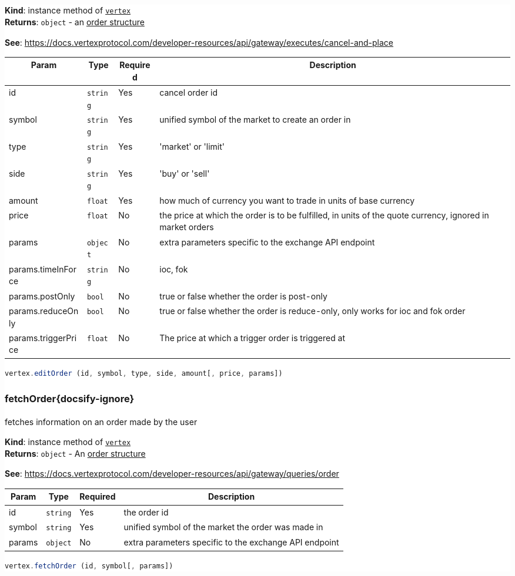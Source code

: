 **Kind**: instance method of [<code>vertex</code>](#vertex)  
**Returns**: <code>object</code> - an [order structure](https://docs.ccxt.com/#/?id=order-structure)

**See**: https://docs.vertexprotocol.com/developer-resources/api/gateway/executes/cancel-and-place  

| Param | Type | Required | Description |
| --- | --- | --- | --- |
| id | <code>string</code> | Yes | cancel order id |
| symbol | <code>string</code> | Yes | unified symbol of the market to create an order in |
| type | <code>string</code> | Yes | 'market' or 'limit' |
| side | <code>string</code> | Yes | 'buy' or 'sell' |
| amount | <code>float</code> | Yes | how much of currency you want to trade in units of base currency |
| price | <code>float</code> | No | the price at which the order is to be fulfilled, in units of the quote currency, ignored in market orders |
| params | <code>object</code> | No | extra parameters specific to the exchange API endpoint |
| params.timeInForce | <code>string</code> | No | ioc, fok |
| params.postOnly | <code>bool</code> | No | true or false whether the order is post-only |
| params.reduceOnly | <code>bool</code> | No | true or false whether the order is reduce-only, only works for ioc and fok order |
| params.triggerPrice | <code>float</code> | No | The price at which a trigger order is triggered at |


```javascript
vertex.editOrder (id, symbol, type, side, amount[, price, params])
```


<a name="fetchOrder" id="fetchorder"></a>

### fetchOrder{docsify-ignore}
fetches information on an order made by the user

**Kind**: instance method of [<code>vertex</code>](#vertex)  
**Returns**: <code>object</code> - An [order structure](https://docs.ccxt.com/#/?id=order-structure)

**See**: https://docs.vertexprotocol.com/developer-resources/api/gateway/queries/order  

| Param | Type | Required | Description |
| --- | --- | --- | --- |
| id | <code>string</code> | Yes | the order id |
| symbol | <code>string</code> | Yes | unified symbol of the market the order was made in |
| params | <code>object</code> | No | extra parameters specific to the exchange API endpoint |


```javascript
vertex.fetchOrder (id, symbol[, params])
```
